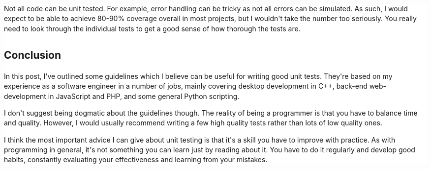 Not all code can be unit tested. For example, error handling can be tricky as not all errors can be simulated. As such, I would expect to be able to achieve 80-90% coverage overall in most projects, but I wouldn't take the number too seriously. You really need to look through the individual tests to get a good sense of how thorough the tests are.

## Conclusion

In this post, I've outlined some guidelines which I believe can be useful for writing good unit tests. They're based on my experience as a software engineer in a number of jobs, mainly covering desktop development in C++, back-end web-development in JavaScript and PHP, and some general Python scripting.

I don't suggest being dogmatic about the guidelines though. The reality of being a programmer is that you have to balance time and quality. However, I would usually recommend writing a few high quality tests rather than lots of low quality ones.

I think the most important advice I can give about unit testing is that it's a skill you have to improve with practice. As with programming in general, it's not something you can learn just by reading about it. You have to do it regularly and develop good habits, constantly evaluating your effectiveness and learning from your mistakes.

